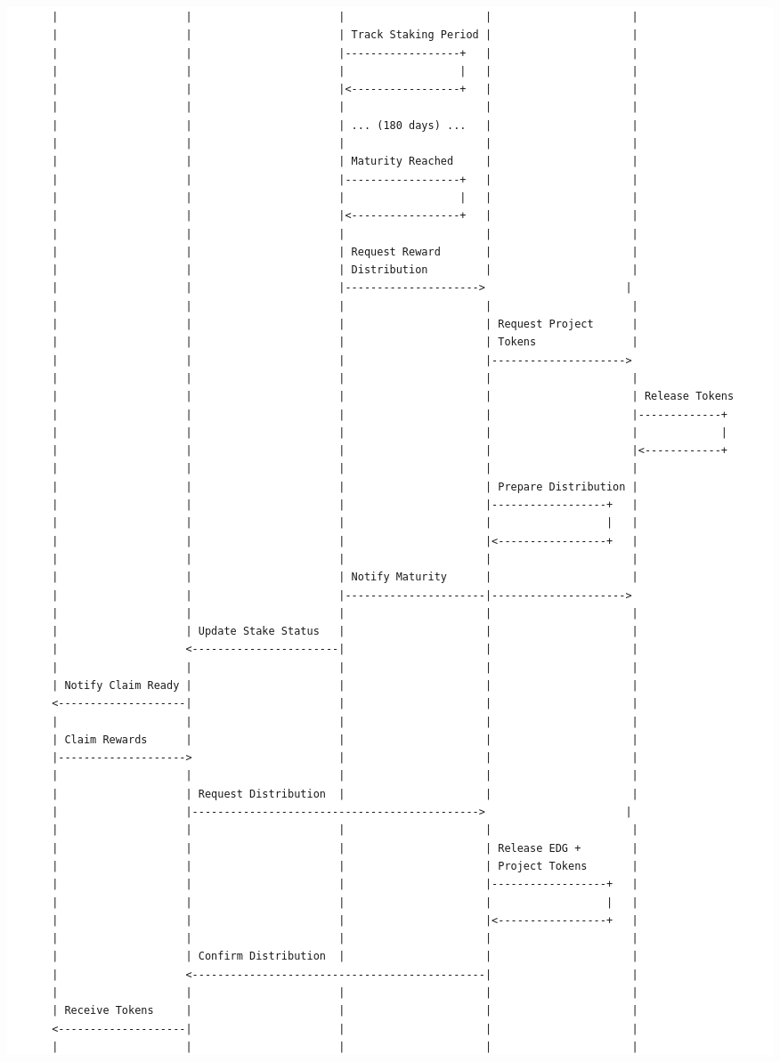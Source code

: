 ```
       |                    |                       |                      |                      |
       |                    |                       | Track Staking Period |                      |
       |                    |                       |------------------+   |                      |
       |                    |                       |                  |   |                      |
       |                    |                       |<-----------------+   |                      |
       |                    |                       |                      |                      |
       |                    |                       | ... (180 days) ...   |                      |
       |                    |                       |                      |                      |
       |                    |                       | Maturity Reached     |                      |
       |                    |                       |------------------+   |                      |
       |                    |                       |                  |   |                      |
       |                    |                       |<-----------------+   |                      |
       |                    |                       |                      |                      |
       |                    |                       | Request Reward       |                      |
       |                    |                       | Distribution         |                      |
       |                    |                       |--------------------->                      |
       |                    |                       |                      |                      |
       |                    |                       |                      | Request Project      |
       |                    |                       |                      | Tokens               |
       |                    |                       |                      |--------------------->
       |                    |                       |                      |                      |
       |                    |                       |                      |                      | Release Tokens
       |                    |                       |                      |                      |-------------+
       |                    |                       |                      |                      |             |
       |                    |                       |                      |                      |<------------+
       |                    |                       |                      |                      |
       |                    |                       |                      | Prepare Distribution |
       |                    |                       |                      |------------------+   |
       |                    |                       |                      |                  |   |
       |                    |                       |                      |<-----------------+   |
       |                    |                       |                      |                      |
       |                    |                       | Notify Maturity      |                      |
       |                    |                       |----------------------|--------------------->
       |                    |                       |                      |                      |
       |                    | Update Stake Status   |                      |                      |
       |                    <-----------------------|                      |                      |
       |                    |                       |                      |                      |
       | Notify Claim Ready |                       |                      |                      |
       <--------------------|                       |                      |                      |
       |                    |                       |                      |                      |
       | Claim Rewards      |                       |                      |                      |
       |-------------------->                       |                      |                      |
       |                    |                       |                      |                      |
       |                    | Request Distribution  |                      |                      |
       |                    |--------------------------------------------->                      |
       |                    |                       |                      |                      |
       |                    |                       |                      | Release EDG +        |
       |                    |                       |                      | Project Tokens       |
       |                    |                       |                      |------------------+   |
       |                    |                       |                      |                  |   |
       |                    |                       |                      |<-----------------+   |
       |                    |                       |                      |                      |
       |                    | Confirm Distribution  |                      |                      |
       |                    <----------------------------------------------|                      |
       |                    |                       |                      |                      |
       | Receive Tokens     |                       |                      |                      |
       <--------------------|                       |                      |                      |
       |                    |                       |                      |                      |
```